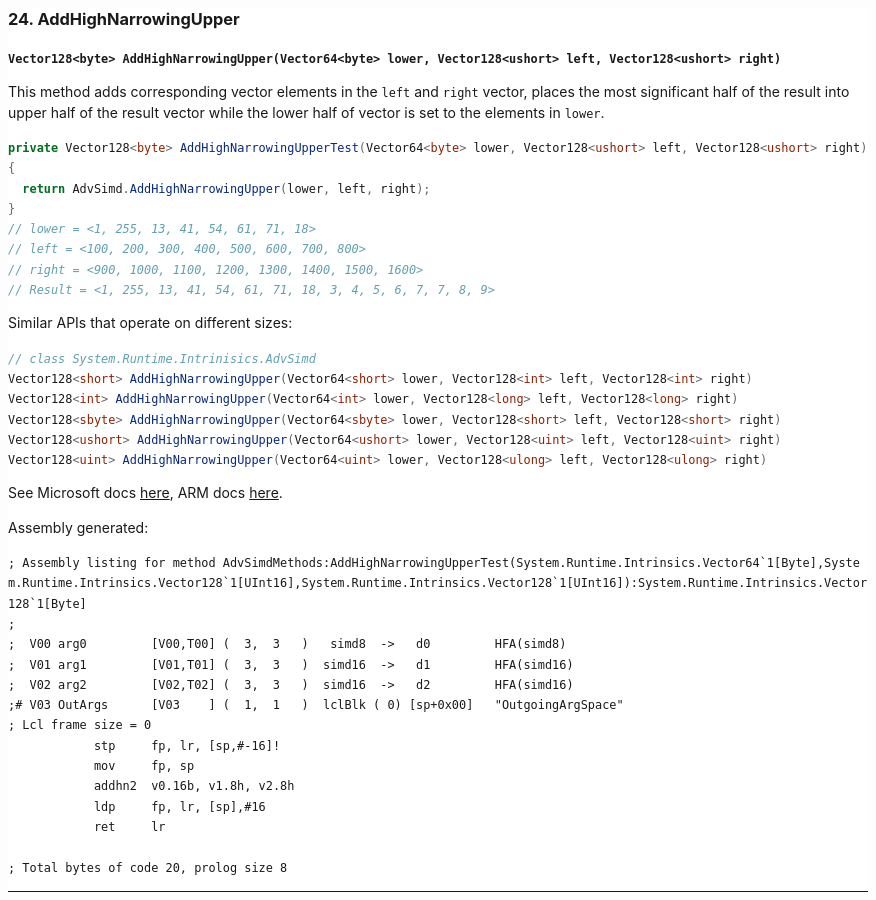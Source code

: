 ### 24. AddHighNarrowingUpper

__`Vector128<byte> AddHighNarrowingUpper(Vector64<byte> lower, Vector128<ushort> left, Vector128<ushort> right)`__

This method adds corresponding vector elements in the `left` and `right` vector, places the most significant half of the result into upper half of the result vector while the lower half of vector is set to the elements in `lower`. 

```csharp
private Vector128<byte> AddHighNarrowingUpperTest(Vector64<byte> lower, Vector128<ushort> left, Vector128<ushort> right)
{
  return AdvSimd.AddHighNarrowingUpper(lower, left, right);
}
// lower = <1, 255, 13, 41, 54, 61, 71, 18>
// left = <100, 200, 300, 400, 500, 600, 700, 800>
// right = <900, 1000, 1100, 1200, 1300, 1400, 1500, 1600>
// Result = <1, 255, 13, 41, 54, 61, 71, 18, 3, 4, 5, 6, 7, 7, 8, 9>

```

Similar APIs that operate on different sizes:

```csharp
// class System.Runtime.Intrinisics.AdvSimd
Vector128<short> AddHighNarrowingUpper(Vector64<short> lower, Vector128<int> left, Vector128<int> right)
Vector128<int> AddHighNarrowingUpper(Vector64<int> lower, Vector128<long> left, Vector128<long> right)
Vector128<sbyte> AddHighNarrowingUpper(Vector64<sbyte> lower, Vector128<short> left, Vector128<short> right)
Vector128<ushort> AddHighNarrowingUpper(Vector64<ushort> lower, Vector128<uint> left, Vector128<uint> right)
Vector128<uint> AddHighNarrowingUpper(Vector64<uint> lower, Vector128<ulong> left, Vector128<ulong> right)
```


See Microsoft docs [here](https://docs.microsoft.com/en-us/dotNet/api/system.runtime.intrinsics.arm.advsimd.addhighnarrowingupper?view=net-5.0), ARM docs [here](https://developer.arm.com/architectures/instruction-sets/simd-isas/neon/intrinsics?search=vaddhn_high_u16).

Assembly generated:

```armasm
; Assembly listing for method AdvSimdMethods:AddHighNarrowingUpperTest(System.Runtime.Intrinsics.Vector64`1[Byte],System.Runtime.Intrinsics.Vector128`1[UInt16],System.Runtime.Intrinsics.Vector128`1[UInt16]):System.Runtime.Intrinsics.Vector128`1[Byte]
;
;  V00 arg0         [V00,T00] (  3,  3   )   simd8  ->   d0         HFA(simd8) 
;  V01 arg1         [V01,T01] (  3,  3   )  simd16  ->   d1         HFA(simd16) 
;  V02 arg2         [V02,T02] (  3,  3   )  simd16  ->   d2         HFA(simd16) 
;# V03 OutArgs      [V03    ] (  1,  1   )  lclBlk ( 0) [sp+0x00]   "OutgoingArgSpace"
; Lcl frame size = 0
            stp     fp, lr, [sp,#-16]!
            mov     fp, sp
            addhn2  v0.16b, v1.8h, v2.8h
            ldp     fp, lr, [sp],#16
            ret     lr

; Total bytes of code 20, prolog size 8
```
------------------------------------------------
